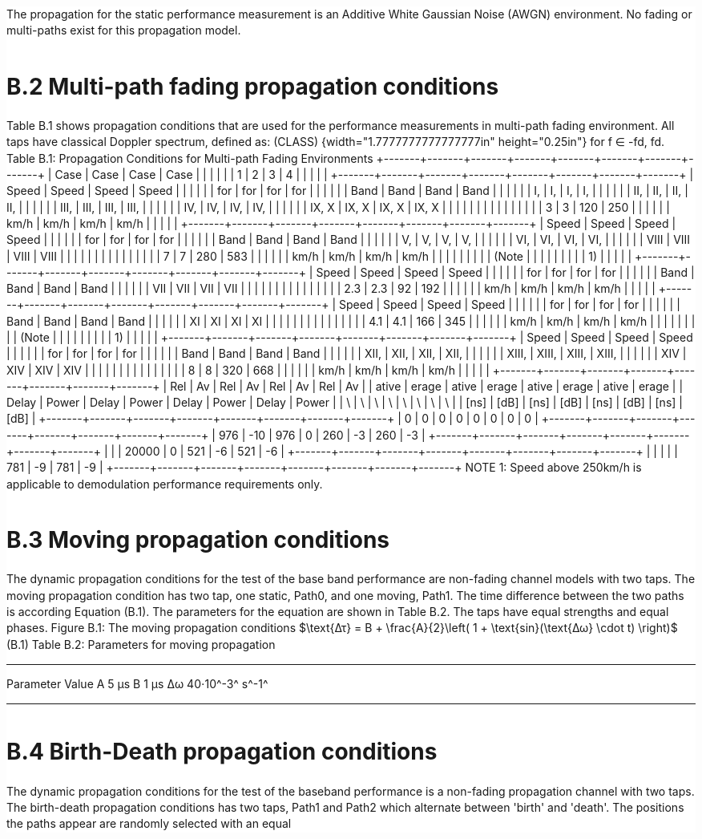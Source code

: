 The propagation for the static performance measurement is an Additive White
Gaussian Noise (AWGN) environment. No fading or multi-paths exist for this
propagation model.
# B.2 Multi-path fading propagation conditions
Table B.1 shows propagation conditions that are used for the performance
measurements in multi-path fading environment. All taps have classical Doppler
spectrum, defined as:
(CLASS) {width="1.7777777777777777in" height="0.25in"} for f ∈ -fd, fd.
Table B.1: Propagation Conditions for Multi-path Fading Environments
+-------+-------+-------+-------+-------+-------+-------+-------+ | Case | Case | Case | Case | | | | | | 1 | 2 | 3 | 4 | | | | | +-------+-------+-------+-------+-------+-------+-------+-------+ | Speed | Speed | Speed | Speed | | | | | | for | for | for | for | | | | | | Band | Band | Band | Band | | | | | | I, | I, | I, | I, | | | | | | II, | II, | II, | II, | | | | | | III, | III, | III, | III, | | | | | | IV, | IV, | IV, | IV, | | | | | | IX, X | IX, X | IX, X | IX, X | | | | | | | | | | | | | | | 3 | 3 | 120 | 250 | | | | | | km/h | km/h | km/h | km/h | | | | | +-------+-------+-------+-------+-------+-------+-------+-------+ | Speed | Speed | Speed | Speed | | | | | | for | for | for | for | | | | | | Band | Band | Band | Band | | | | | | V, | V, | V, | V, | | | | | | VI, | VI, | VI, | VI, | | | | | | VIII | VIII | VIII | VIII | | | | | | | | | | | | | | | 7 | 7 | 280 | 583 | | | | | | km/h | km/h | km/h | km/h | | | | | | | | | (Note | | | | | | | | | 1) | | | | | +-------+-------+-------+-------+-------+-------+-------+-------+ | Speed | Speed | Speed | Speed | | | | | | for | for | for | for | | | | | | Band | Band | Band | Band | | | | | | VII | VII | VII | VII | | | | | | | | | | | | | | | 2.3 | 2.3 | 92 | 192 | | | | | | km/h | km/h | km/h | km/h | | | | | +-------+-------+-------+-------+-------+-------+-------+-------+ | Speed | Speed | Speed | Speed | | | | | | for | for | for | for | | | | | | Band | Band | Band | Band | | | | | | XI | XI | XI | XI | | | | | | | | | | | | | | | 4.1 | 4.1 | 166 | 345 | | | | | | km/h | km/h | km/h | km/h | | | | | | | | | (Note | | | | | | | | | 1) | | | | | +-------+-------+-------+-------+-------+-------+-------+-------+ | Speed | Speed | Speed | Speed | | | | | | for | for | for | for | | | | | | Band | Band | Band | Band | | | | | | XII, | XII, | XII, | XII, | | | | | | XIII, | XIII, | XIII, | XIII, | | | | | | XIV | XIV | XIV | XIV | | | | | | | | | | | | | | | 8 | 8 | 320 | 668 | | | | | | km/h | km/h | km/h | km/h | | | | | +-------+-------+-------+-------+-------+-------+-------+-------+ | Rel | Av | Rel | Av | Rel | Av | Rel | Av | | ative | erage | ative | erage | ative | erage | ative | erage | | Delay | Power | Delay | Power | Delay | Power | Delay | Power | | \ | \ | \ | \ | \ | \ | \ | \ | | [ns] | [dB] | [ns] | [dB] | [ns] | [dB] | [ns] | [dB] | +-------+-------+-------+-------+-------+-------+-------+-------+ | 0 | 0 | 0 | 0 | 0 | 0 | 0 | 0 | +-------+-------+-------+-------+-------+-------+-------+-------+ | 976 | -10 | 976 | 0 | 260 | -3 | 260 | -3 | +-------+-------+-------+-------+-------+-------+-------+-------+ | | | 20000 | 0 | 521 | -6 | 521 | -6 | +-------+-------+-------+-------+-------+-------+-------+-------+ | | | | | 781 | -9 | 781 | -9 | +-------+-------+-------+-------+-------+-------+-------+-------+
NOTE 1: Speed above 250km/h is applicable to demodulation performance
requirements only.
# B.3 Moving propagation conditions
The dynamic propagation conditions for the test of the base band performance
are non-fading channel models with two taps. The moving propagation condition
has two tap, one static, Path0, and one moving, Path1. The time difference
between the two paths is according Equation (B.1). The parameters for the
equation are shown in Table B.2. The taps have equal strengths and equal
phases.
Figure B.1: The moving propagation conditions
$\text{Δτ} = B + \frac{A}{2}\left( 1 + \text{sin}(\text{Δω} \cdot t) \right)$
(B.1)
Table B.2: Parameters for moving propagation
* * *
Parameter Value A 5 μs B 1 μs ∆ω 40⋅10^-3^ s^-1^
* * *
# B.4 Birth-Death propagation conditions
The dynamic propagation conditions for the test of the baseband performance is
a non-fading propagation channel with two taps. The birth-death propagation
conditions has two taps, Path1 and Path2 which alternate between \'birth\' and
\'death\'. The positions the paths appear are randomly selected with an equal